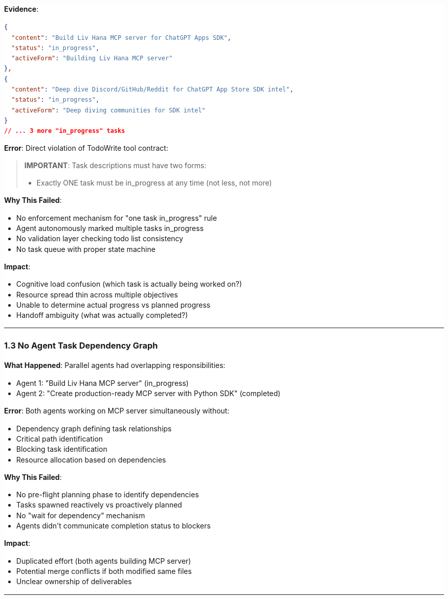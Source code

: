 **Evidence**:
```json
{
  "content": "Build Liv Hana MCP server for ChatGPT Apps SDK",
  "status": "in_progress",
  "activeForm": "Building Liv Hana MCP server"
},
{
  "content": "Deep dive Discord/GitHub/Reddit for ChatGPT App Store SDK intel",
  "status": "in_progress",
  "activeForm": "Deep diving communities for SDK intel"
}
// ... 3 more "in_progress" tasks
```

**Error**: Direct violation of TodoWrite tool contract:
> **IMPORTANT**: Task descriptions must have two forms:
> - Exactly ONE task must be in_progress at any time (not less, not more)

**Why This Failed**:
- No enforcement mechanism for "one task in_progress" rule
- Agent autonomously marked multiple tasks in_progress
- No validation layer checking todo list consistency
- No task queue with proper state machine

**Impact**:
- Cognitive load confusion (which task is actually being worked on?)
- Resource spread thin across multiple objectives
- Unable to determine actual progress vs planned progress
- Handoff ambiguity (what was actually completed?)

---

### 1.3 No Agent Task Dependency Graph

**What Happened**:
Parallel agents had overlapping responsibilities:
- Agent 1: "Build Liv Hana MCP server" (in_progress)
- Agent 2: "Create production-ready MCP server with Python SDK" (completed)

**Error**: Both agents working on MCP server simultaneously without:
- Dependency graph defining task relationships
- Critical path identification
- Blocking task identification
- Resource allocation based on dependencies

**Why This Failed**:
- No pre-flight planning phase to identify dependencies
- Tasks spawned reactively vs proactively planned
- No "wait for dependency" mechanism
- Agents didn't communicate completion status to blockers

**Impact**:
- Duplicated effort (both agents building MCP server)
- Potential merge conflicts if both modified same files
- Unclear ownership of deliverables

---